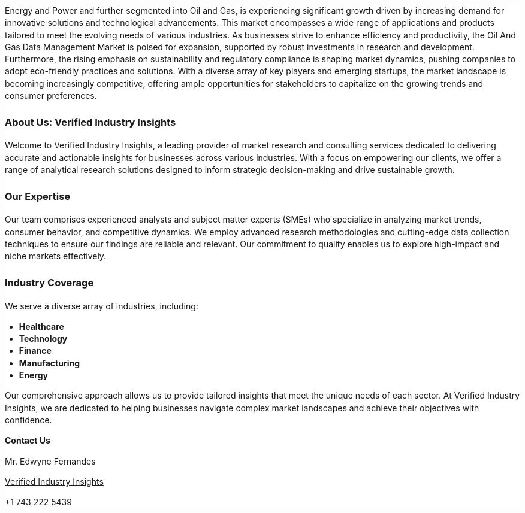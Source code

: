 Energy and Power and further segmented into Oil and Gas, is experiencing significant growth driven by increasing demand for innovative solutions and technological advancements. This market encompasses a wide range of applications and products tailored to meet the evolving needs of various industries. As businesses strive to enhance efficiency and productivity, the Oil And Gas Data Management Market is poised for expansion, supported by robust investments in research and development. Furthermore, the rising emphasis on sustainability and regulatory compliance is shaping market dynamics, pushing companies to adopt eco-friendly practices and solutions. With a diverse array of key players and emerging startups, the market landscape is becoming increasingly competitive, offering ample opportunities for stakeholders to capitalize on the growing trends and consumer preferences.</p><h3>About Us: Verified Industry Insights</h3><p>Welcome to Verified Industry Insights, a leading provider of market research and consulting services dedicated to delivering accurate and actionable insights for businesses across various industries. With a focus on empowering our clients, we offer a range of analytical research solutions designed to inform strategic decision-making and drive sustainable growth.</p><h3>Our Expertise</h3><p>Our team comprises experienced analysts and subject matter experts (SMEs) who specialize in analyzing market trends, consumer behavior, and competitive dynamics. We employ advanced research methodologies and cutting-edge data collection techniques to ensure our findings are reliable and relevant. Our commitment to quality enables us to explore high-impact and niche markets effectively.</p><h3>Industry Coverage</h3><p>We serve a diverse array of industries, including:</p><ul><li><strong>Healthcare</strong></li><li><strong>Technology</strong></li><li><strong>Finance</strong></li><li><strong>Manufacturing</strong></li><li><strong>Energy</strong></li></ul><p>Our comprehensive approach allows us to provide tailored insights that meet the unique needs of each sector. At Verified Industry Insights, we are dedicated to helping businesses navigate complex market landscapes and achieve their objectives with confidence.</p><p><strong>Contact Us</strong></p><p>Mr. Edwyne Fernandes</p><p><a href="https://www.verifiedindustryinsights.com/">Verified Industry Insights</a></p><p>+1 743 222 5439</p>
